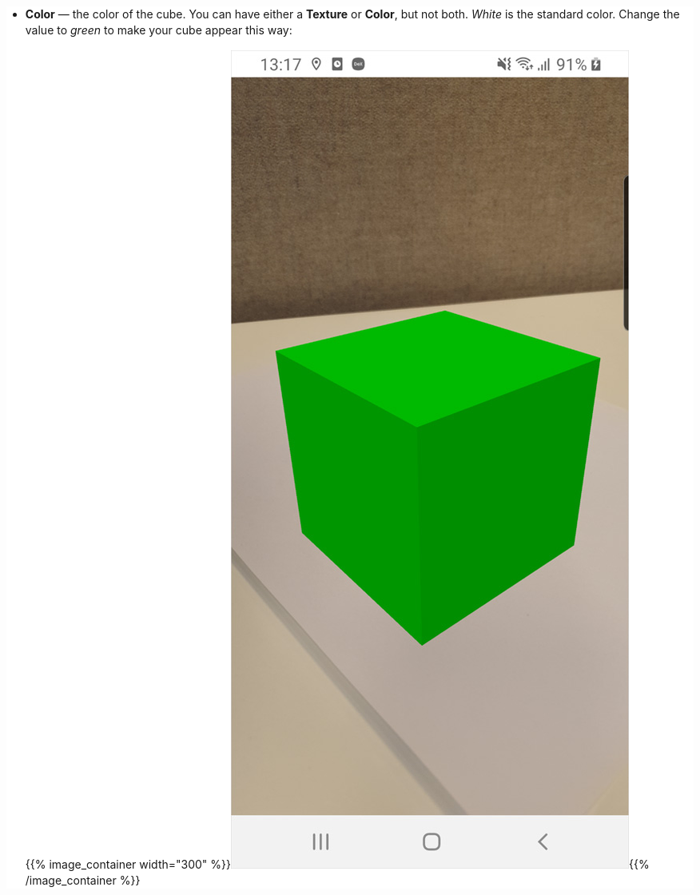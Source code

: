 * **Color** — the color of the cube. You can have either a **Texture** or **Color**, but not both. *White* is the standard color. Change the value to *green* to make your cube appear this way:

	{{% image_container width="300" %}}![Color](attachments/get-started/green-color.jpg){{% /image_container %}}
